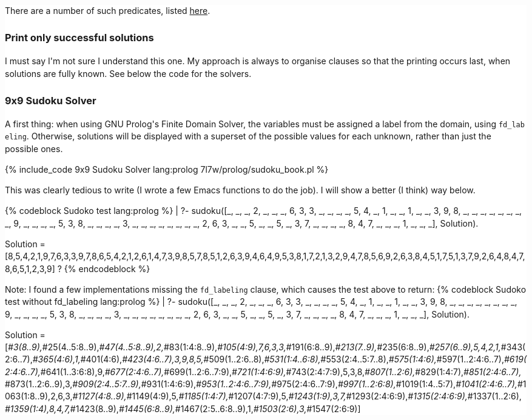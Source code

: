 There are a number of such predicates, listed [here](http://www.gprolog.org/manual/html_node/gprolog038.html#toc126).

### Print only successful solutions

I must say I'm not sure I understand this one. My approach is always to organise clauses so that the printing occurs last, when solutions are fully known. See below the code for the solvers.

### 9x9 Sudoku Solver

A first thing: when using GNU Prolog's Finite Domain Solver, the variables must be assigned a label from the domain, using `fd_labeling`. Otherwise, solutions will be displayed with a superset of the possible values for each unknown, rather than just the possible ones.

{% include_code 9x9 Sudoku Solver lang:prolog 7l7w/prolog/sudoku_book.pl %}

This was clearly tedious to write (I wrote a few Emacs functions to do the job). I will show a better (I think) way below.

{% codeblock Sudoko test lang:prolog %}
| ?- sudoku([_, _, _, 2, _, _, _, 6, 3,
        3, _, _, _, _, 5, 4, _, 1,
        _, _, 1, _, _, 3, 9, 8, _,
        _, _, _, _, _, _, _, 9, _, 
        _, _, _, 5, 3, 8, _, _, _, 
        _, 3, _, _, _, _, _, _, _, 
        _, 2, 6, 3, _, _, 5, _, _, 
        5, _, 3, 7, _, _, _, _, 8,
        4, 7, _, _, _, 1, _, _, _],
       Solution).

Solution = [8,5,4,2,1,9,7,6,3,3,9,7,8,6,5,4,2,1,2,6,1,4,7,3,9,8,5,7,8,5,1,2,6,3,9,4,6,4,9,5,3,8,1,7,2,1,3,2,9,4,7,8,5,6,9,2,6,3,8,4,5,1,7,5,1,3,7,9,2,6,4,8,4,7,8,6,5,1,2,3,9] ? 
{% endcodeblock %}

Note: I found a few implementations missing the `fd_labeling` clause, which causes the test above to return:
{% codeblock Sudoko test without fd_labeling lang:prolog %}
| ?- sudoku([_, _, _, 2, _, _, _, 6, 3,
        3, _, _, _, _, 5, 4, _, 1,
        _, _, 1, _, _, 3, 9, 8, _,
        _, _, _, _, _, _, _, 9, _, 
        _, _, _, 5, 3, 8, _, _, _, 
        _, 3, _, _, _, _, _, _, _, 
        _, 2, 6, 3, _, _, 5, _, _, 
        5, _, 3, 7, _, _, _, _, 8,
        4, 7, _, _, _, 1, _, _, _],
       Solution).

Solution = [_#3(8..9),_#25(4..5:8..9),_#47(4..5:8..9),2,_#83(1:4:8..9),_#105(4:9),7,6,3,3,_#191(6:8..9),_#213(7..9),_#235(6:8..9),_#257(6..9),5,4,2,1,_#343(2:6..7),_#365(4:6),1,_#401(4:6),_#423(4:6..7),3,9,8,5,_#509(1..2:6..8),_#531(1:4..6:8),_#553(2:4..5:7..8),_#575(1:4:6),_#597(1..2:4:6..7),_#619(2:4:6..7),_#641(1..3:6:8),9,_#677(2:4:6..7),_#699(1..2:6..7:9),_#721(1:4:6:9),_#743(2:4:7:9),5,3,8,_#807(1..2:6),_#829(1:4:7),_#851(2:4:6..7),_#873(1..2:6..9),3,_#909(2:4..5:7..9),_#931(1:4:6:9),_#953(1..2:4:6..7:9),_#975(2:4:6..7:9),_#997(1..2:6:8),_#1019(1:4..5:7),_#1041(2:4:6..7),_#1063(1:8..9),2,6,3,_#1127(4:8..9),_#1149(4:9),5,_#1185(1:4:7),_#1207(4:7:9),5,_#1243(1:9),3,7,_#1293(2:4:6:9),_#1315(2:4:6:9),_#1337(1..2:6),_#1359(1:4),8,4,7,_#1423(8..9),_#1445(6:8..9),_#1467(2:5..6:8..9),1,_#1503(2:6),3,_#1547(2:6:9)]
